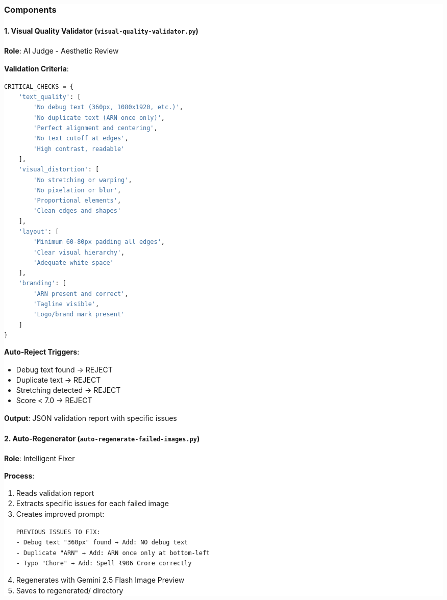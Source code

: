 ### Components

#### 1. Visual Quality Validator (`visual-quality-validator.py`)
**Role**: AI Judge - Aesthetic Review

**Validation Criteria**:
```python
CRITICAL_CHECKS = {
    'text_quality': [
        'No debug text (360px, 1080x1920, etc.)',
        'No duplicate text (ARN once only)',
        'Perfect alignment and centering',
        'No text cutoff at edges',
        'High contrast, readable'
    ],
    'visual_distortion': [
        'No stretching or warping',
        'No pixelation or blur',
        'Proportional elements',
        'Clean edges and shapes'
    ],
    'layout': [
        'Minimum 60-80px padding all edges',
        'Clear visual hierarchy',
        'Adequate white space'
    ],
    'branding': [
        'ARN present and correct',
        'Tagline visible',
        'Logo/brand mark present'
    ]
}
```

**Auto-Reject Triggers**:
- Debug text found → REJECT
- Duplicate text → REJECT
- Stretching detected → REJECT
- Score < 7.0 → REJECT

**Output**: JSON validation report with specific issues

#### 2. Auto-Regenerator (`auto-regenerate-failed-images.py`)
**Role**: Intelligent Fixer

**Process**:
1. Reads validation report
2. Extracts specific issues for each failed image
3. Creates improved prompt:
   ```
   PREVIOUS ISSUES TO FIX:
   - Debug text "360px" found → Add: NO debug text
   - Duplicate "ARN" → Add: ARN once only at bottom-left
   - Typo "Chore" → Add: Spell ₹906 Crore correctly
   ```
4. Regenerates with Gemini 2.5 Flash Image Preview
5. Saves to regenerated/ directory
